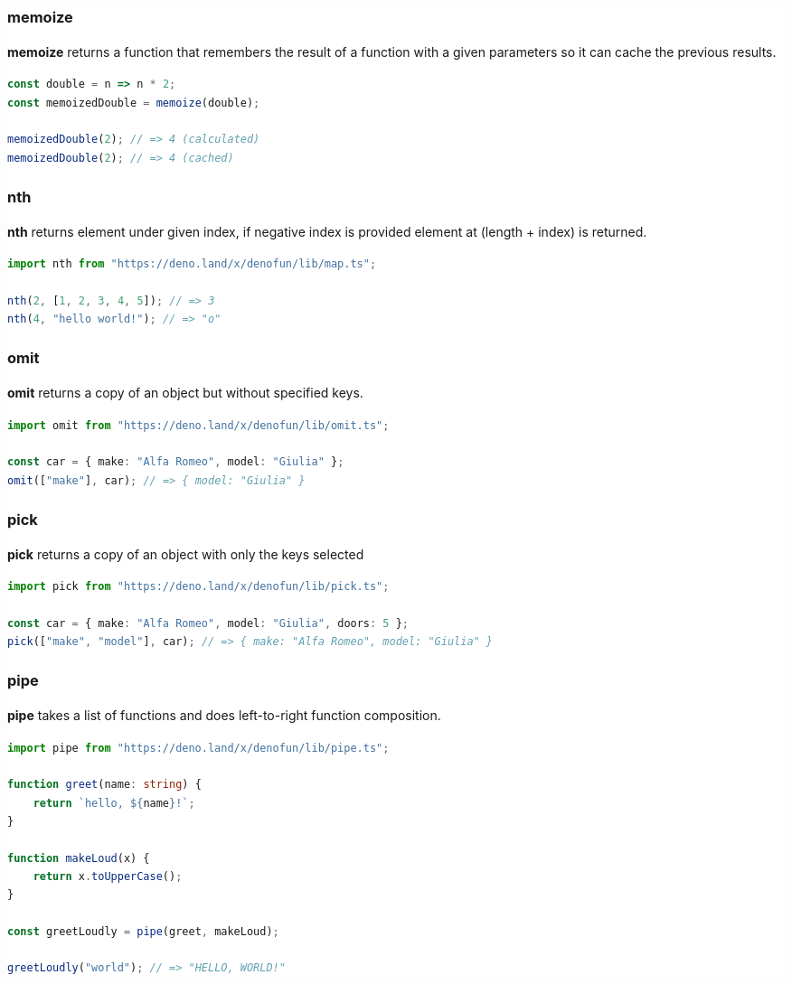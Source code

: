 ### memoize
**memoize** returns a function that remembers the result of a function with a given parameters so it can cache the previous results.
```typescript
const double = n => n * 2;
const memoizedDouble = memoize(double);

memoizedDouble(2); // => 4 (calculated)
memoizedDouble(2); // => 4 (cached)
```

### nth
**nth** returns element under given index, if negative index is provided element at (length + index) is returned.
```typescript
import nth from "https://deno.land/x/denofun/lib/map.ts";

nth(2, [1, 2, 3, 4, 5]); // => 3
nth(4, "hello world!"); // => "o"
```

### omit
**omit** returns a copy of an object but without specified keys.
```typescript
import omit from "https://deno.land/x/denofun/lib/omit.ts";

const car = { make: "Alfa Romeo", model: "Giulia" };
omit(["make"], car); // => { model: "Giulia" }
```

### pick
**pick** returns a copy of an object with only the keys selected
```typescript
import pick from "https://deno.land/x/denofun/lib/pick.ts";

const car = { make: "Alfa Romeo", model: "Giulia", doors: 5 };
pick(["make", "model"], car); // => { make: "Alfa Romeo", model: "Giulia" }
```

### pipe
**pipe** takes a list of functions and does left-to-right function composition.
```typescript
import pipe from "https://deno.land/x/denofun/lib/pipe.ts";

function greet(name: string) {
    return `hello, ${name}!`;
}

function makeLoud(x) {
    return x.toUpperCase();
}

const greetLoudly = pipe(greet, makeLoud);

greetLoudly("world"); // => "HELLO, WORLD!"
```
